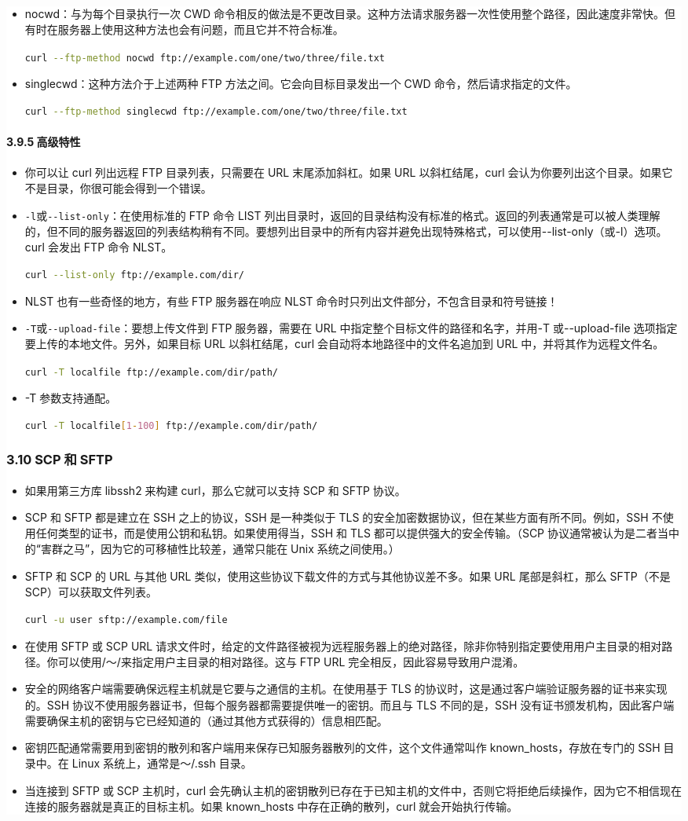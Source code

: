 - nocwd：与为每个目录执行一次 CWD 命令相反的做法是不更改目录。这种方法请求服务器一次性使用整个路径，因此速度非常快。但有时在服务器上使用这种方法也会有问题，而且它并不符合标准。

  ```bash
  curl --ftp-method nocwd ftp://example.com/one/two/three/file.txt
  ```

- singlecwd：这种方法介于上述两种 FTP 方法之间。它会向目标目录发出一个 CWD 命令，然后请求指定的文件。

  ```bash
  curl --ftp-method singlecwd ftp://example.com/one/two/three/file.txt
  ```

#### 3.9.5 高级特性

- 你可以让 curl 列出远程 FTP 目录列表，只需要在 URL 末尾添加斜杠。如果 URL 以斜杠结尾，curl 会认为你要列出这个目录。如果它不是目录，你很可能会得到一个错误。

- `-l`或`--list-only`：在使用标准的 FTP 命令 LIST 列出目录时，返回的目录结构没有标准的格式。返回的列表通常是可以被人类理解的，但不同的服务器返回的列表结构稍有不同。要想列出目录中的所有内容并避免出现特殊格式，可以使用--list-only（或-l）选项。curl 会发出 FTP 命令 NLST。

  ```bash
  curl --list-only ftp://example.com/dir/
  ```

- NLST 也有一些奇怪的地方，有些 FTP 服务器在响应 NLST 命令时只列出文件部分，不包含目录和符号链接！

- `-T`或`--upload-file`：要想上传文件到 FTP 服务器，需要在 URL 中指定整个目标文件的路径和名字，并用-T 或--upload-file 选项指定要上传的本地文件。另外，如果目标 URL 以斜杠结尾，curl 会自动将本地路径中的文件名追加到 URL 中，并将其作为远程文件名。

  ```bash
  curl -T localfile ftp://example.com/dir/path/
  ```

- -T 参数支持通配。

  ```bash
  curl -T localfile[1-100] ftp://example.com/dir/path/
  ```

### 3.10 SCP 和 SFTP

- 如果用第三方库 libssh2 来构建 curl，那么它就可以支持 SCP 和 SFTP 协议。

- SCP 和 SFTP 都是建立在 SSH 之上的协议，SSH 是一种类似于 TLS 的安全加密数据协议，但在某些方面有所不同。例如，SSH 不使用任何类型的证书，而是使用公钥和私钥。如果使用得当，SSH 和 TLS 都可以提供强大的安全传输。（SCP 协议通常被认为是二者当中的“害群之马”，因为它的可移植性比较差，通常只能在 Unix 系统之间使用。）

- SFTP 和 SCP 的 URL 与其他 URL 类似，使用这些协议下载文件的方式与其他协议差不多。如果 URL 尾部是斜杠，那么 SFTP（不是 SCP）可以获取文件列表。

  ```bash
  curl -u user sftp://example.com/file
  ```

- 在使用 SFTP 或 SCP URL 请求文件时，给定的文件路径被视为远程服务器上的绝对路径，除非你特别指定要使用用户主目录的相对路径。你可以使用/～/来指定用户主目录的相对路径。这与 FTP URL 完全相反，因此容易导致用户混淆。

- 安全的网络客户端需要确保远程主机就是它要与之通信的主机。在使用基于 TLS 的协议时，这是通过客户端验证服务器的证书来实现的。SSH 协议不使用服务器证书，但每个服务器都需要提供唯一的密钥。而且与 TLS 不同的是，SSH 没有证书颁发机构，因此客户端需要确保主机的密钥与它已经知道的（通过其他方式获得的）信息相匹配。

- 密钥匹配通常需要用到密钥的散列和客户端用来保存已知服务器散列的文件，这个文件通常叫作 known_hosts，存放在专门的 SSH 目录中。在 Linux 系统上，通常是～/.ssh 目录。

- 当连接到 SFTP 或 SCP 主机时，curl 会先确认主机的密钥散列已存在于已知主机的文件中，否则它将拒绝后续操作，因为它不相信现在连接的服务器就是真正的目标主机。如果 known_hosts 中存在正确的散列，curl 就会开始执行传输。
